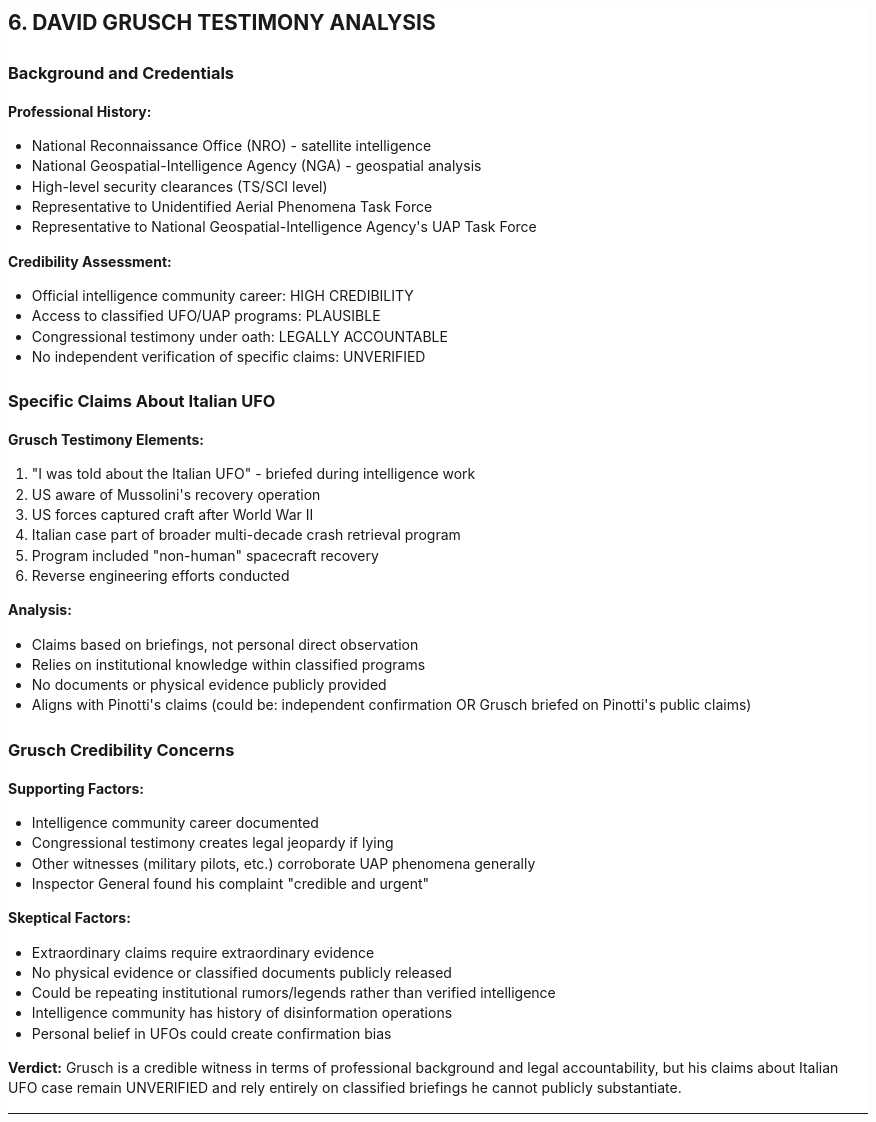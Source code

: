 
## 6. DAVID GRUSCH TESTIMONY ANALYSIS

### Background and Credentials

**Professional History:**
- National Reconnaissance Office (NRO) - satellite intelligence
- National Geospatial-Intelligence Agency (NGA) - geospatial analysis
- High-level security clearances (TS/SCI level)
- Representative to Unidentified Aerial Phenomena Task Force
- Representative to National Geospatial-Intelligence Agency's UAP Task Force

**Credibility Assessment:**
- Official intelligence community career: HIGH CREDIBILITY
- Access to classified UFO/UAP programs: PLAUSIBLE
- Congressional testimony under oath: LEGALLY ACCOUNTABLE
- No independent verification of specific claims: UNVERIFIED

### Specific Claims About Italian UFO

**Grusch Testimony Elements:**
1. "I was told about the Italian UFO" - briefed during intelligence work
2. US aware of Mussolini's recovery operation
3. US forces captured craft after World War II
4. Italian case part of broader multi-decade crash retrieval program
5. Program included "non-human" spacecraft recovery
6. Reverse engineering efforts conducted

**Analysis:**
- Claims based on briefings, not personal direct observation
- Relies on institutional knowledge within classified programs
- No documents or physical evidence publicly provided
- Aligns with Pinotti's claims (could be: independent confirmation OR Grusch briefed on Pinotti's public claims)

### Grusch Credibility Concerns

**Supporting Factors:**
- Intelligence community career documented
- Congressional testimony creates legal jeopardy if lying
- Other witnesses (military pilots, etc.) corroborate UAP phenomena generally
- Inspector General found his complaint "credible and urgent"

**Skeptical Factors:**
- Extraordinary claims require extraordinary evidence
- No physical evidence or classified documents publicly released
- Could be repeating institutional rumors/legends rather than verified intelligence
- Intelligence community has history of disinformation operations
- Personal belief in UFOs could create confirmation bias

**Verdict:** Grusch is a credible witness in terms of professional background and legal accountability, but his claims about Italian UFO case remain UNVERIFIED and rely entirely on classified briefings he cannot publicly substantiate.

---